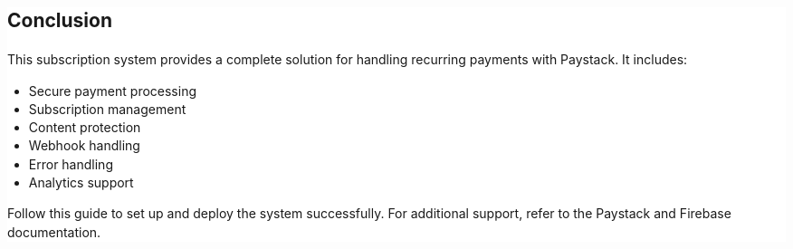 ## Conclusion

This subscription system provides a complete solution for handling recurring payments with Paystack. It includes:

- Secure payment processing
- Subscription management
- Content protection
- Webhook handling
- Error handling
- Analytics support

Follow this guide to set up and deploy the system successfully. For additional support, refer to the Paystack and Firebase documentation.
